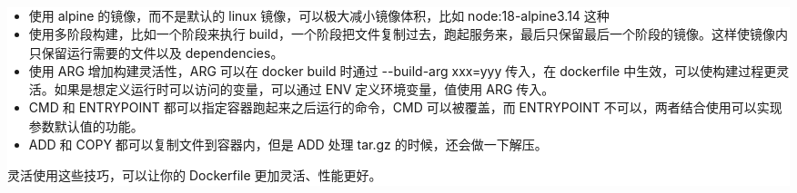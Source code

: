 - 使用 alpine 的镜像，而不是默认的 linux 镜像，可以极大减小镜像体积，比如 node:18-alpine3.14 这种
- 使用多阶段构建，比如一个阶段来执行 build，一个阶段把文件复制过去，跑起服务来，最后只保留最后一个阶段的镜像。这样使镜像内只保留运行需要的文件以及 dependencies。
- 使用 ARG 增加构建灵活性，ARG 可以在 docker build 时通过 --build-arg xxx=yyy 传入，在 dockerfile 中生效，可以使构建过程更灵活。如果是想定义运行时可以访问的变量，可以通过 ENV 定义环境变量，值使用 ARG 传入。
- CMD 和 ENTRYPOINT 都可以指定容器跑起来之后运行的命令，CMD 可以被覆盖，而 ENTRYPOINT 不可以，两者结合使用可以实现参数默认值的功能。
- ADD 和 COPY 都可以复制文件到容器内，但是 ADD 处理 tar.gz 的时候，还会做一下解压。

灵活使用这些技巧，可以让你的 Dockerfile 更加灵活、性能更好。
